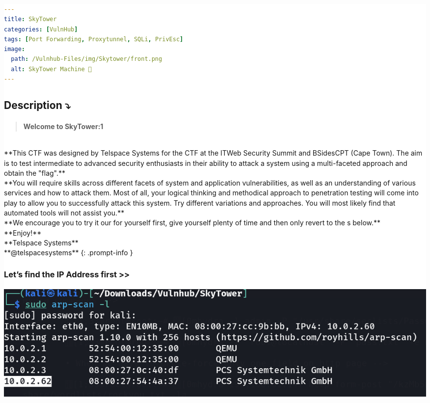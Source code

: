 ```yaml
---
title: SkyTower
categories: [VulnHub]
tags: [Port Forwarding, Proxytunnel, SQLi, PrivEsc]
image:
  path: /Vulnhub-Files/img/Skytower/front.png
  alt: SkyTower Machine 🐉
---
```




## **Description ⤵️**

> **Welcome to SkyTower:1**
<br>
**This CTF was designed by Telspace Systems for the CTF at the ITWeb Security Summit and BSidesCPT (Cape Town). The aim is to test intermediate to advanced security enthusiasts in their ability to attack a system using a multi-faceted approach and obtain the "flag".**
<br>
**You will require skills across different facets of system and application vulnerabilities, as well as an understanding of various services and how to attack them. Most of all, your logical thinking and methodical approach to penetration testing will come into play to allow you to successfully attack this system. Try different variations and approaches. You will most likely find that automated tools will not assist you.**
<br>
**We encourage you to try it our for yourself first, give yourself plenty of time and then only revert to the s below.**
<br>
**Enjoy!**
<br>
**Telspace Systems**
<br>
**@telspacesystems**
{: .prompt-info }

### Let’s find the IP Address first >>

![Untitled](/Vulnhub-Files/img/Skytower/Untitled.png)
